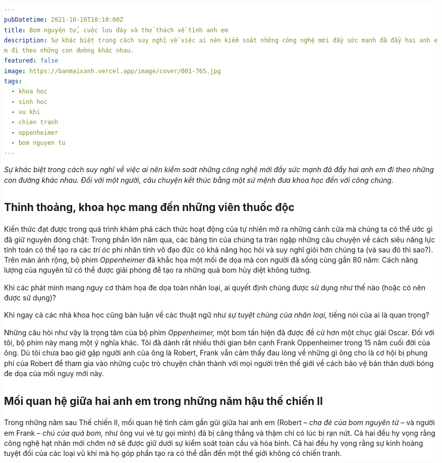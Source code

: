 ```yaml
---
pubDatetime: 2021-10-16T10:10:00Z
title: Bom nguyên tử, cuộc lưu đày và thử thách về tình anh em
description: Sự khác biệt trong cách suy nghĩ về việc ai nên kiểm soát những công nghệ mới đầy sức mạnh đã đẩy hai anh em đi theo những con đường khác nhau.
featured: false
image: https://banmaixanh.vercel.app/image/cover/001-765.jpg
tags:
  - khoa hoc
  - sinh hoc
  - vu khi
  - chien tranh
  - oppenheimer
  - bom nguyen tu
---
```


_Sự khác biệt trong cách suy nghĩ về việc ai nên kiểm soát những công nghệ mới đầy sức mạnh đã đẩy hai anh em đi theo những con đường khác nhau. Đối với một người, câu chuyện kết thúc bằng một sứ mệnh đưa khoa học đến với công chúng._

## Thỉnh thoảng, khoa học mang đến những viên thuốc độc

Kiến thức đạt được trong quá trình khám phá cách thức hoạt động của tự nhiên mở ra những cánh cửa mà chúng ta có thể ước gì đã giữ nguyên đóng chặt: Trong phần lớn năm qua, các bảng tin của chúng ta tràn ngập những câu chuyện về cách siêu năng lực tính toán có thể tạo ra các _trí óc_ phi nhân tính vô đạo đức có khả năng học hỏi và suy nghĩ giỏi hơn chúng ta (và sau đó thì sao?). Trên màn ảnh rộng, bộ phim _Oppenheimer_ đã khắc họa một mối đe dọa mà con người đã sống cùng gần 80 năm: Cách năng lượng của nguyên tử có thể được giải phóng để tạo ra những quả bom hủy diệt không tưởng.

Khi các phát minh mang nguy cơ thảm họa đe dọa toàn nhân loại, ai quyết định chúng được sử dụng như thế nào (hoặc có nên được sử dụng)?

Khi ngay cả các nhà khoa học cũng bàn luận về các thuật ngữ như _sự tuyệt chủng của nhân loại,_ tiếng nói của ai là quan trọng?

Những câu hỏi như vậy là trọng tâm của bộ phim _Oppenheimer,_ một bom tấn hiện đã được đề cử hơn một chục giải Oscar. Đối với tôi, bộ phim này mang một ý nghĩa khác. Tôi đã dành rất nhiều thời gian bên cạnh Frank Oppenheimer trong 15 năm cuối đời của ông. Dù tôi chưa bao giờ gặp người anh của ông là Robert, Frank vẫn cảm thấy đau lòng về những gì ông cho là cơ hội bị phung phí của Robert để tham gia vào những cuộc trò chuyện chân thành với mọi người trên thế giới về cách bảo vệ bản thân dưới bóng đe dọa của mối nguy mới này.

## Mối quan hệ giữa hai anh em trong những năm hậu thế chiến II

Trong những năm sau Thế chiến II, mối quan hệ tình cảm gần gũi giữa hai anh em (Robert – _cha đẻ của bom nguyên tử_ – và người em Frank – _chú của quả bom,_ như ông vui vẻ tự gọi mình) đã bị căng thẳng và thậm chí có lúc bị rạn nứt. Cả hai đều hy vọng rằng công nghệ hạt nhân mới chớm nở sẽ được giữ dưới sự kiểm soát toàn cầu và hòa bình. Cả hai đều hy vọng rằng sự kinh hoàng tuyệt đối của các loại vũ khí mà họ góp phần tạo ra có thể dẫn đến một thế giới không có chiến tranh.
